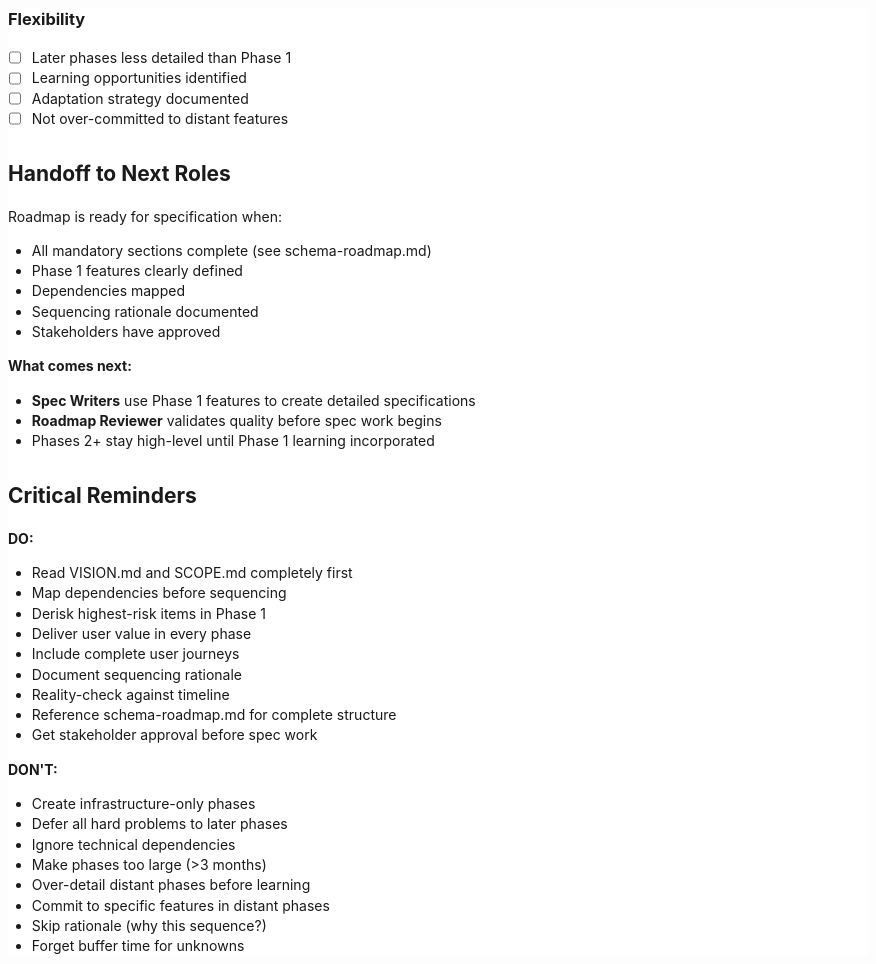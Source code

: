 ### Flexibility
- [ ] Later phases less detailed than Phase 1
- [ ] Learning opportunities identified
- [ ] Adaptation strategy documented
- [ ] Not over-committed to distant features

## Handoff to Next Roles

Roadmap is ready for specification when:
- All mandatory sections complete (see schema-roadmap.md)
- Phase 1 features clearly defined
- Dependencies mapped
- Sequencing rationale documented
- Stakeholders have approved

**What comes next:**
- **Spec Writers** use Phase 1 features to create detailed specifications
- **Roadmap Reviewer** validates quality before spec work begins
- Phases 2+ stay high-level until Phase 1 learning incorporated

## Critical Reminders

**DO:**
- Read VISION.md and SCOPE.md completely first
- Map dependencies before sequencing
- Derisk highest-risk items in Phase 1
- Deliver user value in every phase
- Include complete user journeys
- Document sequencing rationale
- Reality-check against timeline
- Reference schema-roadmap.md for complete structure
- Get stakeholder approval before spec work

**DON'T:**
- Create infrastructure-only phases
- Defer all hard problems to later phases
- Ignore technical dependencies
- Make phases too large (>3 months)
- Over-detail distant phases before learning
- Commit to specific features in distant phases
- Skip rationale (why this sequence?)
- Forget buffer time for unknowns
